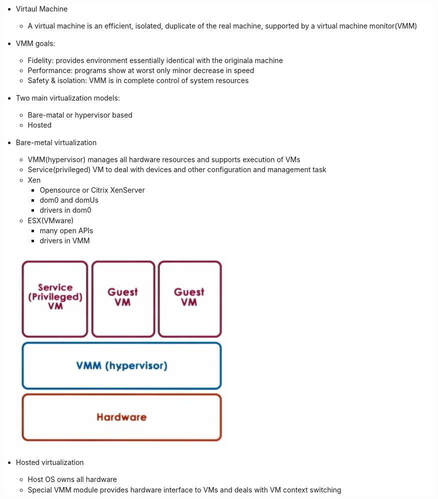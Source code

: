 
* Virtaul Machine
	- A virtual machine is an efficient, isolated, duplicate of the real machine, supported by a virtual machine monitor(VMM)


* VMM goals:
	- Fidelity: provides environment essentially identical with the originala machine
	- Performance: programs show at worst only minor decrease in speed
	- Safety & isolation: VMM is in complete control of system resources


* Two main virtualization models:
	- Bare-matal or hypervisor based
	- Hosted


* Bare-metal virtualization
	- VMM(hypervisor) manages all hardware resources and supports execution of VMs
	- Service(privileged) VM to deal with devices and other configuration and management task
	- Xen
		- Opensource or Citrix XenServer
		- dom0 and domUs
		- drivers in dom0
	- ESX(VMware)
		- many open APIs
		- drivers in VMM
	
	![bare_metal](imgs/IntroOS_12_1.png)


* Hosted virtualization
	- Host OS owns all hardware
	- Special VMM module provides hardware interface to VMs and deals with VM context switching 
	
